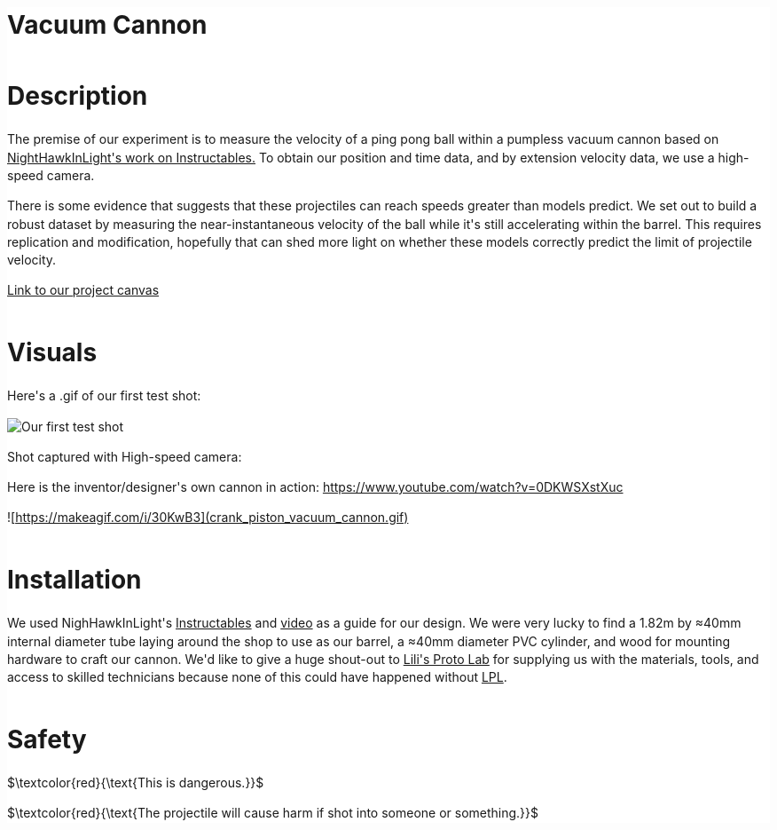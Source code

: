 # Vacuum Cannon

# Description
The premise of our experiment is to measure the velocity of a ping pong ball within a pumpless vacuum cannon based on [NightHawkInLight's work on Instructables.](https://www.instructables.com/Rapid-Reload-Vacuum-Cannon-Magnetic-Piston-No-Burs/) To obtain our position and time data, and by extension velocity data, we use a high-speed camera.

There is some evidence that suggests that these projectiles can reach speeds greater than models predict. We set out to build a robust dataset by measuring the near-instantaneous velocity of the ball while it's still accelerating within the barrel. This requires replication and modification, hopefully that can shed more light on whether these models correctly predict the limit of projectile velocity.

[Link to our project canvas](https://git.science.uu.nl/ued2023/ued2023/-/blob/main/projects/VacuumCannon_MantasMatthijsTrey/project_canvas_MantasTreyMatthijs.md?ref_type=heads)


# Visuals
Here's a .gif of our first test shot:

![Our first test shot](testShot.gif)

Shot captured with High-speed camera:

![First Shot](https://github.com/FToThe3rdPower/VacCannonUED/blob/main/Data/V1.mp4)


Here is the inventor/designer's own cannon in action: https://www.youtube.com/watch?v=0DKWSXstXuc

![https://makeagif.com/i/30KwB3](crank_piston_vacuum_cannon.gif)



# Installation
We used NighHawkInLight's [Instructables](https://www.instructables.com/Rapid-Reload-Vacuum-Cannon-Magnetic-Piston-No-Burs/) and [video](https://youtu.be/0DKWSXstXuc?si=jWNSEmHO73-EYwSq) as a guide for our design. We were very lucky to find a 1.82m by ≈40mm internal diameter tube laying around the shop to use as our barrel, a ≈40mm diameter PVC cylinder, and wood for mounting hardware to craft our cannon. We'd like to give a huge shout-out to [Lili's Proto Lab](https://lilis-protolab.sites.uu.nl/) for supplying us with the  materials, tools, and access to skilled technicians because none of this could have happened without [LPL](https://lilis-protolab.sites.uu.nl/).


# Safety
$`\textcolor{red}{\text{This is dangerous.}}`$

$`\textcolor{red}{\text{The projectile will cause harm if shot into someone or something.}}`$
